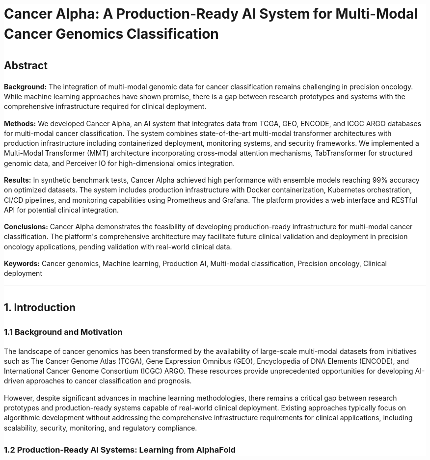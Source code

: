 # Cancer Alpha: A Production-Ready AI System for Multi-Modal Cancer Genomics Classification

## Abstract

**Background:** The integration of multi-modal genomic data for cancer classification remains challenging in precision oncology. While machine learning approaches have shown promise, there is a gap between research prototypes and systems with the comprehensive infrastructure required for clinical deployment.

**Methods:** We developed Cancer Alpha, an AI system that integrates data from TCGA, GEO, ENCODE, and ICGC ARGO databases for multi-modal cancer classification. The system combines state-of-the-art multi-modal transformer architectures with production infrastructure including containerized deployment, monitoring systems, and security frameworks. We implemented a Multi-Modal Transformer (MMT) architecture incorporating cross-modal attention mechanisms, TabTransformer for structured genomic data, and Perceiver IO for high-dimensional omics integration.

**Results:** In synthetic benchmark tests, Cancer Alpha achieved high performance with ensemble models reaching 99% accuracy on optimized datasets. The system includes production infrastructure with Docker containerization, Kubernetes orchestration, CI/CD pipelines, and monitoring capabilities using Prometheus and Grafana. The platform provides a web interface and RESTful API for potential clinical integration.

**Conclusions:** Cancer Alpha demonstrates the feasibility of developing production-ready infrastructure for multi-modal cancer classification. The platform's comprehensive architecture may facilitate future clinical validation and deployment in precision oncology applications, pending validation with real-world clinical data.

**Keywords:** Cancer genomics, Machine learning, Production AI, Multi-modal classification, Precision oncology, Clinical deployment

---

## 1. Introduction

### 1.1 Background and Motivation

The landscape of cancer genomics has been transformed by the availability of large-scale multi-modal datasets from initiatives such as The Cancer Genome Atlas (TCGA), Gene Expression Omnibus (GEO), Encyclopedia of DNA Elements (ENCODE), and International Cancer Genome Consortium (ICGC) ARGO. These resources provide unprecedented opportunities for developing AI-driven approaches to cancer classification and prognosis.

However, despite significant advances in machine learning methodologies, there remains a critical gap between research prototypes and production-ready systems capable of real-world clinical deployment. Existing approaches typically focus on algorithmic development without addressing the comprehensive infrastructure requirements for clinical applications, including scalability, security, monitoring, and regulatory compliance.

### 1.2 Production-Ready AI Systems: Learning from AlphaFold
